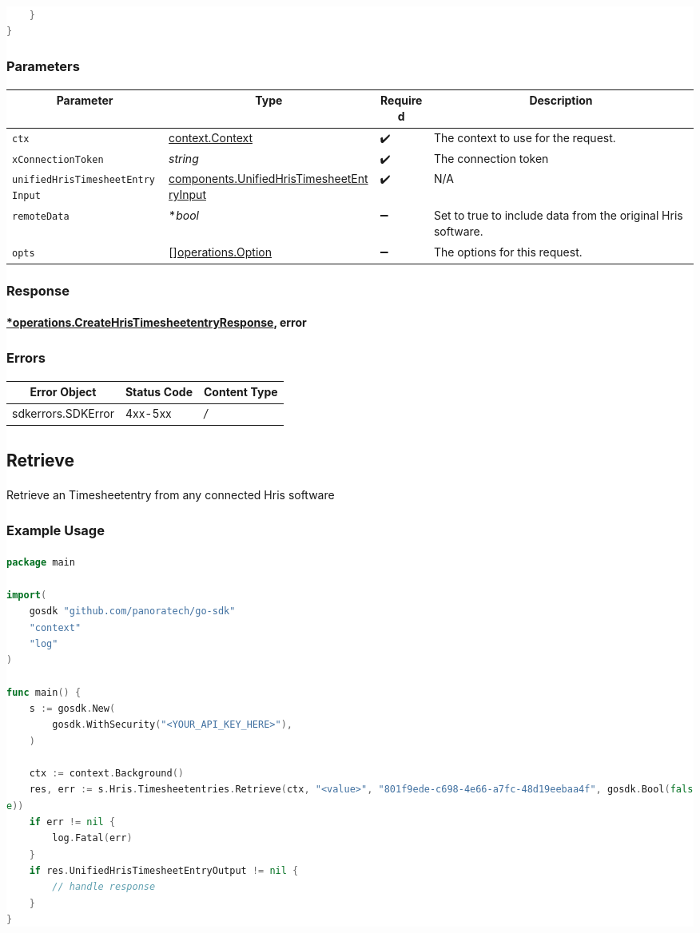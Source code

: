 ```go
    }
}
```

### Parameters

| Parameter                                                                                              | Type                                                                                                   | Required                                                                                               | Description                                                                                            |
| ------------------------------------------------------------------------------------------------------ | ------------------------------------------------------------------------------------------------------ | ------------------------------------------------------------------------------------------------------ | ------------------------------------------------------------------------------------------------------ |
| `ctx`                                                                                                  | [context.Context](https://pkg.go.dev/context#Context)                                                  | :heavy_check_mark:                                                                                     | The context to use for the request.                                                                    |
| `xConnectionToken`                                                                                     | *string*                                                                                               | :heavy_check_mark:                                                                                     | The connection token                                                                                   |
| `unifiedHrisTimesheetEntryInput`                                                                       | [components.UnifiedHrisTimesheetEntryInput](../../models/components/unifiedhristimesheetentryinput.md) | :heavy_check_mark:                                                                                     | N/A                                                                                                    |
| `remoteData`                                                                                           | **bool*                                                                                                | :heavy_minus_sign:                                                                                     | Set to true to include data from the original Hris software.                                           |
| `opts`                                                                                                 | [][operations.Option](../../models/operations/option.md)                                               | :heavy_minus_sign:                                                                                     | The options for this request.                                                                          |

### Response

**[*operations.CreateHrisTimesheetentryResponse](../../models/operations/createhristimesheetentryresponse.md), error**

### Errors

| Error Object       | Status Code        | Content Type       |
| ------------------ | ------------------ | ------------------ |
| sdkerrors.SDKError | 4xx-5xx            | */*                |


## Retrieve

Retrieve an Timesheetentry from any connected Hris software

### Example Usage

```go
package main

import(
	gosdk "github.com/panoratech/go-sdk"
	"context"
	"log"
)

func main() {
    s := gosdk.New(
        gosdk.WithSecurity("<YOUR_API_KEY_HERE>"),
    )

    ctx := context.Background()
    res, err := s.Hris.Timesheetentries.Retrieve(ctx, "<value>", "801f9ede-c698-4e66-a7fc-48d19eebaa4f", gosdk.Bool(false))
    if err != nil {
        log.Fatal(err)
    }
    if res.UnifiedHrisTimesheetEntryOutput != nil {
        // handle response
    }
}
```
